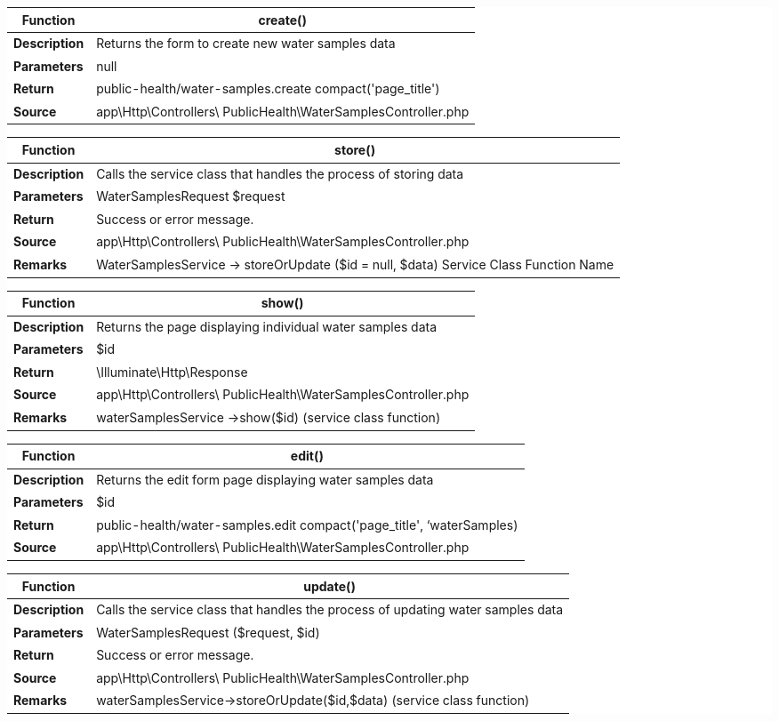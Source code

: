 | **Function**    | create()                                                          |
|-----------------|-------------------------------------------------------------------|
| **Description** | Returns the form to create new water samples data                 |
| **Parameters**  | null                                                              |
| **Return**      | public-health/water-samples.create  compact('page_title')         |
| **Source**      | app\\Http\\Controllers\\ PublicHealth\\WaterSamplesController.php |

| **Function**    | store()                                                                                  |
|-----------------|------------------------------------------------------------------------------------------|
| **Description** | Calls the service class that handles the process of storing data                         |
| **Parameters**  | WaterSamplesRequest \$request                                                            |
| **Return**      | Success or error message.                                                                |
| **Source**      | app\\Http\\Controllers\\ PublicHealth\\WaterSamplesController.php                        |
| **Remarks**     | WaterSamplesService -\> storeOrUpdate (\$id = null, \$data)  Service Class Function Name |

| **Function**    | show()                                                             |
|-----------------|--------------------------------------------------------------------|
| **Description** | Returns the page displaying individual water samples data          |
| **Parameters**  | \$id                                                               |
| **Return**      | \\Illuminate\\Http\\Response                                       |
| **Source**      | app\\Http\\Controllers\\ PublicHealth\\WaterSamplesController.php  |
| **Remarks**     | waterSamplesService -\>show(\$id) (service class function)         |

| **Function**    | edit()                                                                |
|-----------------|-----------------------------------------------------------------------|
| **Description** | Returns the edit form page displaying water samples data              |
| **Parameters**  | \$id                                                                  |
| **Return**      | public-health/water-samples.edit compact('page_title', ‘waterSamples) |
| **Source**      | app\\Http\\Controllers\\ PublicHealth\\WaterSamplesController.php     |

| **Function**    | update()                                                                        |
|-----------------|---------------------------------------------------------------------------------|
| **Description** | Calls the service class that handles the process of updating water samples data |
| **Parameters**  | WaterSamplesRequest (\$request, \$id)                                           |
| **Return**      | Success or error message.                                                       |
| **Source**      | app\\Http\\Controllers\\ PublicHealth\\WaterSamplesController.php               |
| **Remarks**     | waterSamplesService-\>storeOrUpdate(\$id,\$data) (service class function)       |
